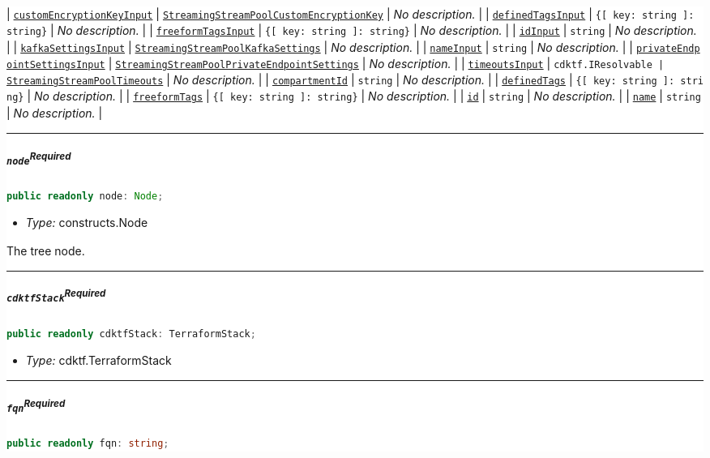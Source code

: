 | <code><a href="#rhizo-co-terraform-provider-oci.streamingStreamPool.StreamingStreamPool.property.customEncryptionKeyInput">customEncryptionKeyInput</a></code> | <code><a href="#rhizo-co-terraform-provider-oci.streamingStreamPool.StreamingStreamPoolCustomEncryptionKey">StreamingStreamPoolCustomEncryptionKey</a></code> | *No description.* |
| <code><a href="#rhizo-co-terraform-provider-oci.streamingStreamPool.StreamingStreamPool.property.definedTagsInput">definedTagsInput</a></code> | <code>{[ key: string ]: string}</code> | *No description.* |
| <code><a href="#rhizo-co-terraform-provider-oci.streamingStreamPool.StreamingStreamPool.property.freeformTagsInput">freeformTagsInput</a></code> | <code>{[ key: string ]: string}</code> | *No description.* |
| <code><a href="#rhizo-co-terraform-provider-oci.streamingStreamPool.StreamingStreamPool.property.idInput">idInput</a></code> | <code>string</code> | *No description.* |
| <code><a href="#rhizo-co-terraform-provider-oci.streamingStreamPool.StreamingStreamPool.property.kafkaSettingsInput">kafkaSettingsInput</a></code> | <code><a href="#rhizo-co-terraform-provider-oci.streamingStreamPool.StreamingStreamPoolKafkaSettings">StreamingStreamPoolKafkaSettings</a></code> | *No description.* |
| <code><a href="#rhizo-co-terraform-provider-oci.streamingStreamPool.StreamingStreamPool.property.nameInput">nameInput</a></code> | <code>string</code> | *No description.* |
| <code><a href="#rhizo-co-terraform-provider-oci.streamingStreamPool.StreamingStreamPool.property.privateEndpointSettingsInput">privateEndpointSettingsInput</a></code> | <code><a href="#rhizo-co-terraform-provider-oci.streamingStreamPool.StreamingStreamPoolPrivateEndpointSettings">StreamingStreamPoolPrivateEndpointSettings</a></code> | *No description.* |
| <code><a href="#rhizo-co-terraform-provider-oci.streamingStreamPool.StreamingStreamPool.property.timeoutsInput">timeoutsInput</a></code> | <code>cdktf.IResolvable \| <a href="#rhizo-co-terraform-provider-oci.streamingStreamPool.StreamingStreamPoolTimeouts">StreamingStreamPoolTimeouts</a></code> | *No description.* |
| <code><a href="#rhizo-co-terraform-provider-oci.streamingStreamPool.StreamingStreamPool.property.compartmentId">compartmentId</a></code> | <code>string</code> | *No description.* |
| <code><a href="#rhizo-co-terraform-provider-oci.streamingStreamPool.StreamingStreamPool.property.definedTags">definedTags</a></code> | <code>{[ key: string ]: string}</code> | *No description.* |
| <code><a href="#rhizo-co-terraform-provider-oci.streamingStreamPool.StreamingStreamPool.property.freeformTags">freeformTags</a></code> | <code>{[ key: string ]: string}</code> | *No description.* |
| <code><a href="#rhizo-co-terraform-provider-oci.streamingStreamPool.StreamingStreamPool.property.id">id</a></code> | <code>string</code> | *No description.* |
| <code><a href="#rhizo-co-terraform-provider-oci.streamingStreamPool.StreamingStreamPool.property.name">name</a></code> | <code>string</code> | *No description.* |

---

##### `node`<sup>Required</sup> <a name="node" id="rhizo-co-terraform-provider-oci.streamingStreamPool.StreamingStreamPool.property.node"></a>

```typescript
public readonly node: Node;
```

- *Type:* constructs.Node

The tree node.

---

##### `cdktfStack`<sup>Required</sup> <a name="cdktfStack" id="rhizo-co-terraform-provider-oci.streamingStreamPool.StreamingStreamPool.property.cdktfStack"></a>

```typescript
public readonly cdktfStack: TerraformStack;
```

- *Type:* cdktf.TerraformStack

---

##### `fqn`<sup>Required</sup> <a name="fqn" id="rhizo-co-terraform-provider-oci.streamingStreamPool.StreamingStreamPool.property.fqn"></a>

```typescript
public readonly fqn: string;
```
